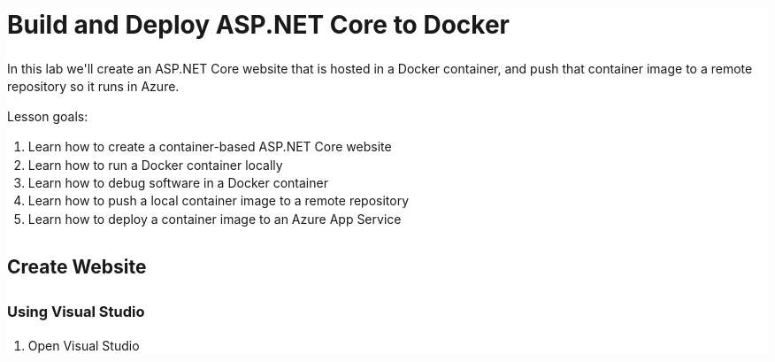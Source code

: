 # Build and Deploy ASP.NET Core to Docker

In this lab we'll create an ASP.NET Core website that is hosted in a Docker container, and push that container image to a remote repository so it runs in Azure.

Lesson goals:

1. Learn how to create a container-based ASP.NET Core website
1. Learn how to run a Docker container locally
1. Learn how to debug software in a Docker container
1. Learn how to push a local container image to a remote repository
1. Learn how to deploy a container image to an Azure App Service

## Create Website

### Using Visual Studio

1. Open Visual Studio